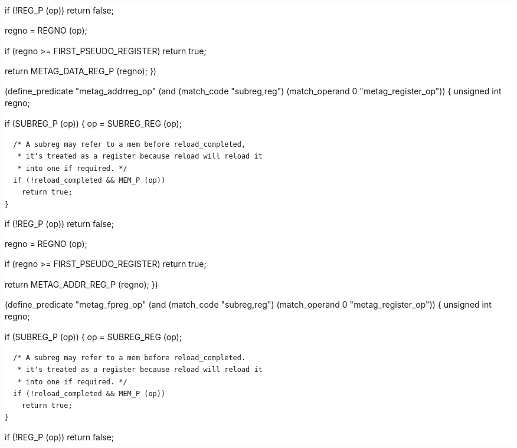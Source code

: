   if (!REG_P (op))
    return false;

  regno = REGNO (op);

  if (regno >= FIRST_PSEUDO_REGISTER)
    return true;

  return METAG_DATA_REG_P (regno);
})

(define_predicate "metag_addrreg_op"
(and (match_code "subreg,reg")
     (match_operand 0 "metag_register_op"))
{
  unsigned int regno;

  if (SUBREG_P (op))
    {
      op = SUBREG_REG (op);

      /* A subreg may refer to a mem before reload_completed,
       * it's treated as a register because reload will reload it
       * into one if required. */
      if (!reload_completed && MEM_P (op))
        return true;
    }

  if (!REG_P (op))
    return false;

  regno = REGNO (op);

  if (regno >= FIRST_PSEUDO_REGISTER)
    return true;

  return METAG_ADDR_REG_P (regno);
})

(define_predicate "metag_fpreg_op"
(and (match_code "subreg,reg")
     (match_operand 0 "metag_register_op"))
{
  unsigned int regno;

  if (SUBREG_P (op))
    {
      op = SUBREG_REG (op);

      /* A subreg may refer to a mem before reload_completed.
       * it's treated as a register because reload will reload it
       * into one if required. */
      if (!reload_completed && MEM_P (op))
        return true;
    }

  if (!REG_P (op))
    return false;
